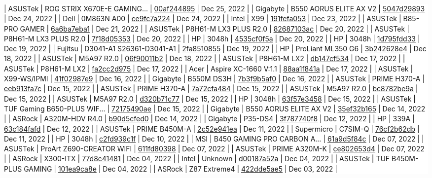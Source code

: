| ASUSTek       | ROG STRIX X670E-E GAMING... | [00af244895](https://linux-hardware.org/?probe=00af244895) | Dec 25, 2022 |
| Gigabyte      | B550 AORUS ELITE AX V2      | [5047d29893](https://linux-hardware.org/?probe=5047d29893) | Dec 24, 2022 |
| Dell          | 0M863N A00                  | [ce9fc7a224](https://linux-hardware.org/?probe=ce9fc7a224) | Dec 24, 2022 |
| Intel         | X99                         | [191fefa053](https://linux-hardware.org/?probe=191fefa053) | Dec 23, 2022 |
| ASUSTek       | B85-PRO GAMER               | [6a6ba7eba1](https://linux-hardware.org/?probe=6a6ba7eba1) | Dec 21, 2022 |
| ASUSTek       | P8H61-M LX3 PLUS R2.0       | [82687103ac](https://linux-hardware.org/?probe=82687103ac) | Dec 20, 2022 |
| ASUSTek       | P8H61-M LX3 PLUS R2.0       | [7f18d05353](https://linux-hardware.org/?probe=7f18d05353) | Dec 20, 2022 |
| HP            | 3048h                       | [4535cf0f5a](https://linux-hardware.org/?probe=4535cf0f5a) | Dec 20, 2022 |
| HP            | 3048h                       | [1d795fdd33](https://linux-hardware.org/?probe=1d795fdd33) | Dec 19, 2022 |
| Fujitsu       | D3041-A1 S26361-D3041-A1    | [2fa8510855](https://linux-hardware.org/?probe=2fa8510855) | Dec 19, 2022 |
| HP            | ProLiant ML350 G6           | [3b242628e4](https://linux-hardware.org/?probe=3b242628e4) | Dec 18, 2022 |
| ASUSTek       | M5A97 R2.0                  | [06f90011b2](https://linux-hardware.org/?probe=06f90011b2) | Dec 18, 2022 |
| ASUSTek       | P8H61-M LX2                 | [db147cf534](https://linux-hardware.org/?probe=db147cf534) | Dec 17, 2022 |
| ASUSTek       | P8H61-M LX2                 | [fa2cc2d975](https://linux-hardware.org/?probe=fa2cc2d975) | Dec 17, 2022 |
| Acer          | Aspire XC-1660 V:1.1        | [88aa1f841a](https://linux-hardware.org/?probe=88aa1f841a) | Dec 17, 2022 |
| ASUSTek       | X99-WS/IPMI                 | [41f02987e9](https://linux-hardware.org/?probe=41f02987e9) | Dec 16, 2022 |
| Gigabyte      | B550M DS3H                  | [7b3f9b5af0](https://linux-hardware.org/?probe=7b3f9b5af0) | Dec 16, 2022 |
| ASUSTek       | PRIME H370-A                | [eeb913fa7c](https://linux-hardware.org/?probe=eeb913fa7c) | Dec 15, 2022 |
| ASUSTek       | PRIME H370-A                | [7a72cfa484](https://linux-hardware.org/?probe=7a72cfa484) | Dec 15, 2022 |
| ASUSTek       | M5A97 R2.0                  | [bc8782be9a](https://linux-hardware.org/?probe=bc8782be9a) | Dec 15, 2022 |
| ASUSTek       | M5A97 R2.0                  | [d320b71c77](https://linux-hardware.org/?probe=d320b71c77) | Dec 15, 2022 |
| HP            | 3048h                       | [63f57e3458](https://linux-hardware.org/?probe=63f57e3458) | Dec 15, 2022 |
| ASUSTek       | TUF Gaming B650-PLUS WIF... | [72175490ae](https://linux-hardware.org/?probe=72175490ae) | Dec 15, 2022 |
| Gigabyte      | B550 AORUS ELITE AX V2      | [35ef32b165](https://linux-hardware.org/?probe=35ef32b165) | Dec 14, 2022 |
| ASRock        | A320M-HDV R4.0              | [b90d5cfed0](https://linux-hardware.org/?probe=b90d5cfed0) | Dec 14, 2022 |
| Gigabyte      | P35-DS4                     | [3f787740f8](https://linux-hardware.org/?probe=3f787740f8) | Dec 12, 2022 |
| HP            | 339A                        | [63c184fafd](https://linux-hardware.org/?probe=63c184fafd) | Dec 12, 2022 |
| ASUSTek       | PRIME B450M-A               | [2c52e941ea](https://linux-hardware.org/?probe=2c52e941ea) | Dec 11, 2022 |
| Supermicro    | C7SIM-Q                     | [76cf2b62db](https://linux-hardware.org/?probe=76cf2b62db) | Dec 11, 2022 |
| HP            | 3048h                       | [c2fd939c1f](https://linux-hardware.org/?probe=c2fd939c1f) | Dec 10, 2022 |
| MSI           | B450 GAMING PRO CARBON A... | [61a9d5f84c](https://linux-hardware.org/?probe=61a9d5f84c) | Dec 07, 2022 |
| ASUSTek       | ProArt Z690-CREATOR WIFI    | [611fd80398](https://linux-hardware.org/?probe=611fd80398) | Dec 07, 2022 |
| ASUSTek       | PRIME A320M-K               | [ce802653d4](https://linux-hardware.org/?probe=ce802653d4) | Dec 07, 2022 |
| ASRock        | X300-ITX                    | [77d8c41481](https://linux-hardware.org/?probe=77d8c41481) | Dec 04, 2022 |
| Intel         | Unknown                     | [d00187a52a](https://linux-hardware.org/?probe=d00187a52a) | Dec 04, 2022 |
| ASUSTek       | TUF B450M-PLUS GAMING       | [101ea9ca8e](https://linux-hardware.org/?probe=101ea9ca8e) | Dec 04, 2022 |
| ASRock        | Z87 Extreme4                | [422dde5ae5](https://linux-hardware.org/?probe=422dde5ae5) | Dec 03, 2022 |